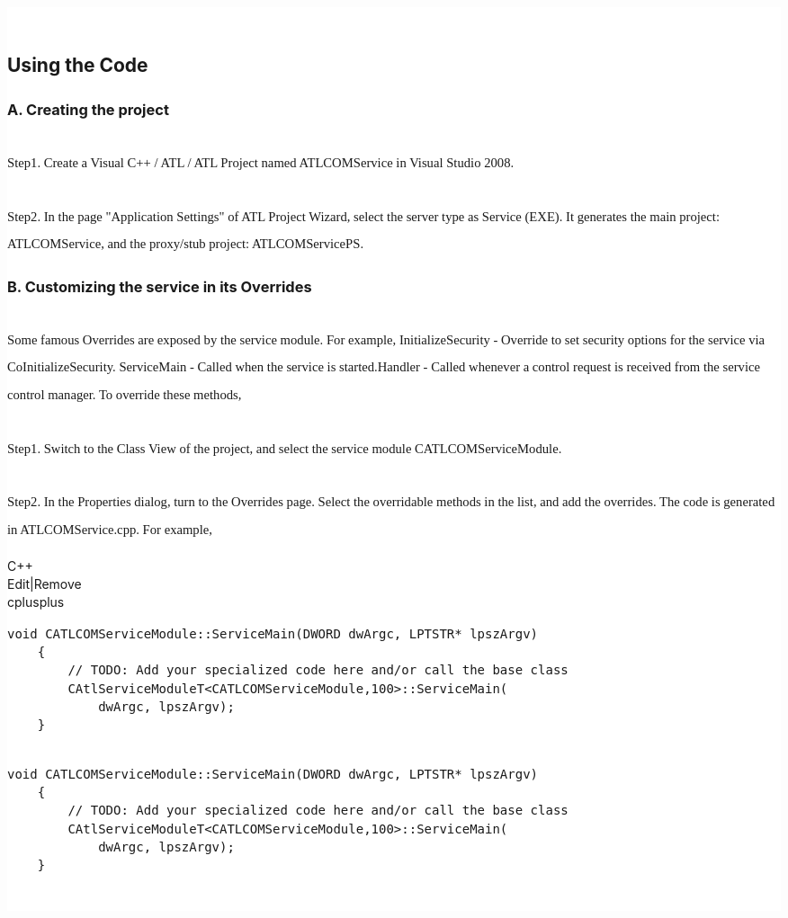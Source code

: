 </pre>
</div>
</div>
<div class="endscriptcode">&nbsp;</div>
<h2>Using the Code</h2>
<h3><span style="">A. Creating the project </span></h3>
<h2><span style="font-size:11.0pt; line-height:115%; font-family:&quot;Calibri&quot;,&quot;sans-serif&quot;; font-weight:normal">Step1. Create a Visual C&#43;&#43; / ATL / ATL Project named ATLCOMService in Visual</span><span style="font-size:11.0pt; line-height:115%; font-family:&quot;Calibri&quot;,&quot;sans-serif&quot;; font-weight:normal">
</span><span style="font-size:11.0pt; line-height:115%; font-family:&quot;Calibri&quot;,&quot;sans-serif&quot;; font-weight:normal">Studio 2008.
</span></h2>
<h2><span style="font-size:11.0pt; line-height:115%; font-family:&quot;Calibri&quot;,&quot;sans-serif&quot;; font-weight:normal">Step2. In the page &quot;Application Settings&quot; of ATL Project Wizard, select the server type as Service (EXE). It generates the main project: ATLCOMService,
 and the proxy/stub project: ATLCOMServicePS. </span></h2>
<h3><span style="">B. Customizing the service in its Overrides </span></h3>
<h2><span style="font-size:11.0pt; line-height:115%; font-family:&quot;Calibri&quot;,&quot;sans-serif&quot;; font-weight:normal">Some famous Overrides are exposed by the service module. For example, InitializeSecurity - Override to set security options for the service via CoInitializeSecurity.
 ServiceMain - Called when the service is started.Handler - Called whenever a control request is received from the service control manager. To override these methods,
</span></h2>
<h2><span style="font-size:11.0pt; line-height:115%; font-family:&quot;Calibri&quot;,&quot;sans-serif&quot;; font-weight:normal">Step1. Switch to the Class View of the project, and select the service module CATLCOMServiceModule.
</span></h2>
<h2><span style="font-size:11.0pt; line-height:115%; font-family:&quot;Calibri&quot;,&quot;sans-serif&quot;; font-weight:normal">Step2. In the Properties dialog, turn to the Overrides page. Select the overridable methods in the list, and add the overrides. The code is generated
 in ATLCOMService.cpp. For example, </span></h2>
<div class="scriptcode">
<div class="pluginEditHolder" pluginCommand="mceScriptCode">
<div class="title"><span>C&#43;&#43;</span></div>
<div class="pluginLinkHolder"><span class="pluginEditHolderLink">Edit</span>|<span class="pluginRemoveHolderLink">Remove</span>
</div>
<span class="hidden">cplusplus</span>
<pre class="hidden">
void CATLCOMServiceModule::ServiceMain(DWORD dwArgc, LPTSTR* lpszArgv)
    {
        // TODO: Add your specialized code here and/or call the base class
        CAtlServiceModuleT&lt;CATLCOMServiceModule,100&gt;::ServiceMain(
            dwArgc, lpszArgv);
    }

</pre>
<pre id="codePreview" class="cplusplus">
void CATLCOMServiceModule::ServiceMain(DWORD dwArgc, LPTSTR* lpszArgv)
    {
        // TODO: Add your specialized code here and/or call the base class
        CAtlServiceModuleT&lt;CATLCOMServiceModule,100&gt;::ServiceMain(
            dwArgc, lpszArgv);
    }
